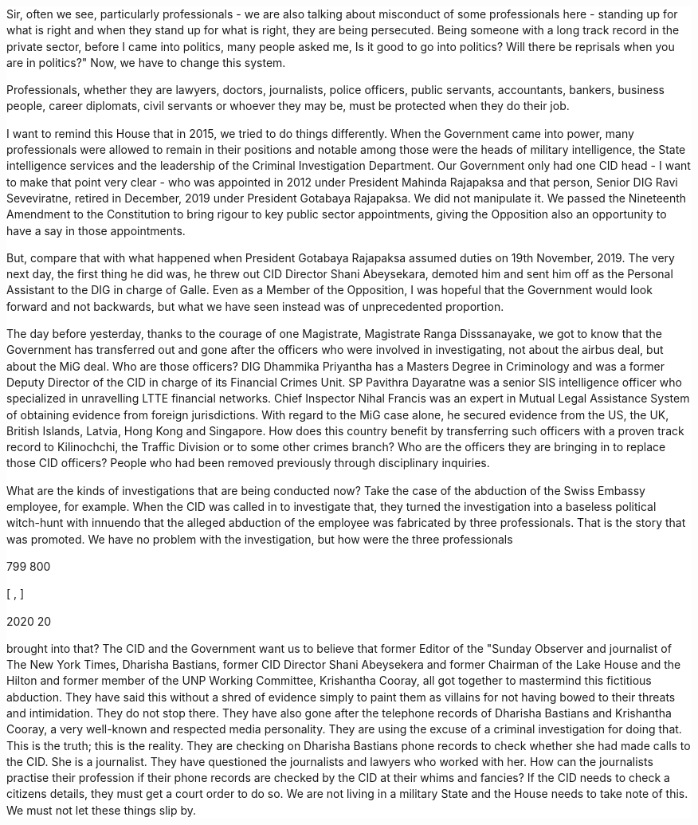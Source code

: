 Sir, often we see, particularly professionals - we are also talking about misconduct of some professionals here - standing up for what is right and when they stand up for what is right, they are being persecuted. Being someone with a long track record in the private sector, before I came into politics, many people asked me, Is it good to go into politics? Will there be reprisals when you are in politics?" Now, we have to change this system.

Professionals, whether they are lawyers, doctors, journalists, police officers, public servants, accountants, bankers, business people, career diplomats, civil servants or whoever they may be, must be protected when they do their job.

I want to remind this House that in 2015, we tried to do things differently. When the Government came into power, many professionals were allowed to remain in their positions and notable among those were the heads of military intelligence, the State intelligence services and the leadership of the Criminal Investigation Department. Our Government only had one CID head - I want to make that point very clear - who was appointed in 2012 under President Mahinda Rajapaksa and that person, Senior DIG Ravi Seveviratne, retired in December, 2019 under President Gotabaya Rajapaksa. We did not manipulate it. We passed the Nineteenth Amendment to the Constitution to bring rigour to key public sector appointments, giving the Opposition also an opportunity to have a say in those appointments.

But, compare that with what happened when President Gotabaya Rajapaksa assumed duties on 19th November, 2019. The very next day, the first thing he did was, he threw out CID Director Shani Abeysekara, demoted him and sent him off as the Personal Assistant to the DIG in charge of Galle. Even as a Member of the Opposition, I was hopeful that the Government would look forward and not backwards, but what we have seen instead was of unprecedented proportion.

The day before yesterday, thanks to the courage of one Magistrate, Magistrate Ranga Disssanayake, we got to know that the Government has transferred out and gone after the officers who were involved in investigating, not about the airbus deal, but about the MiG deal. Who are those officers? DIG Dhammika Priyantha has a Masters Degree in Criminology and was a former Deputy Director of the CID in charge of its Financial Crimes Unit. SP Pavithra Dayaratne was a senior SIS intelligence officer who specialized in unravelling LTTE financial networks. Chief Inspector Nihal Francis was an expert in Mutual Legal Assistance System of obtaining evidence from foreign jurisdictions. With regard to the MiG case alone, he secured evidence from the US, the UK, British Islands, Latvia, Hong Kong and Singapore. How does this country benefit by transferring such officers with a proven track record to Kilinochchi, the Traffic Division or to some other crimes branch? Who are the officers they are bringing in to replace those CID officers? People who had been removed previously through disciplinary inquiries.

What are the kinds of investigations that are being conducted now? Take the case of the abduction of the Swiss Embassy employee, for example. When the CID was called in to investigate that, they turned the investigation into a baseless political witch-hunt with innuendo that the alleged abduction of the employee was fabricated by three professionals. That is the story that was promoted. We have no problem with the investigation, but how were the three professionals

799 800

[ , ]

2020 20

brought into that? The CID and the Government want us to believe that former Editor of the "Sunday Observer and journalist of The New York Times, Dharisha Bastians, former CID Director Shani Abeysekera and former Chairman of the Lake House and the Hilton and former member of the UNP Working Committee, Krishantha Cooray, all got together to mastermind this fictitious abduction. They have said this without a shred of evidence simply to paint them as villains for not having bowed to their threats and intimidation. They do not stop there. They have also gone after the telephone records of Dharisha Bastians and Krishantha Cooray, a very well-known and respected media personality. They are using the excuse of a criminal investigation for doing that. This is the truth; this is the reality. They are checking on Dharisha Bastians phone records to check whether she had made calls to the CID. She is a journalist. They have questioned the journalists and lawyers who worked with her. How can the journalists practise their profession if their phone records are checked by the CID at their whims and fancies? If the CID needs to check a citizens details, they must get a court order to do so. We are not living in a military State and the House needs to take note of this. We must not let these things slip by.
